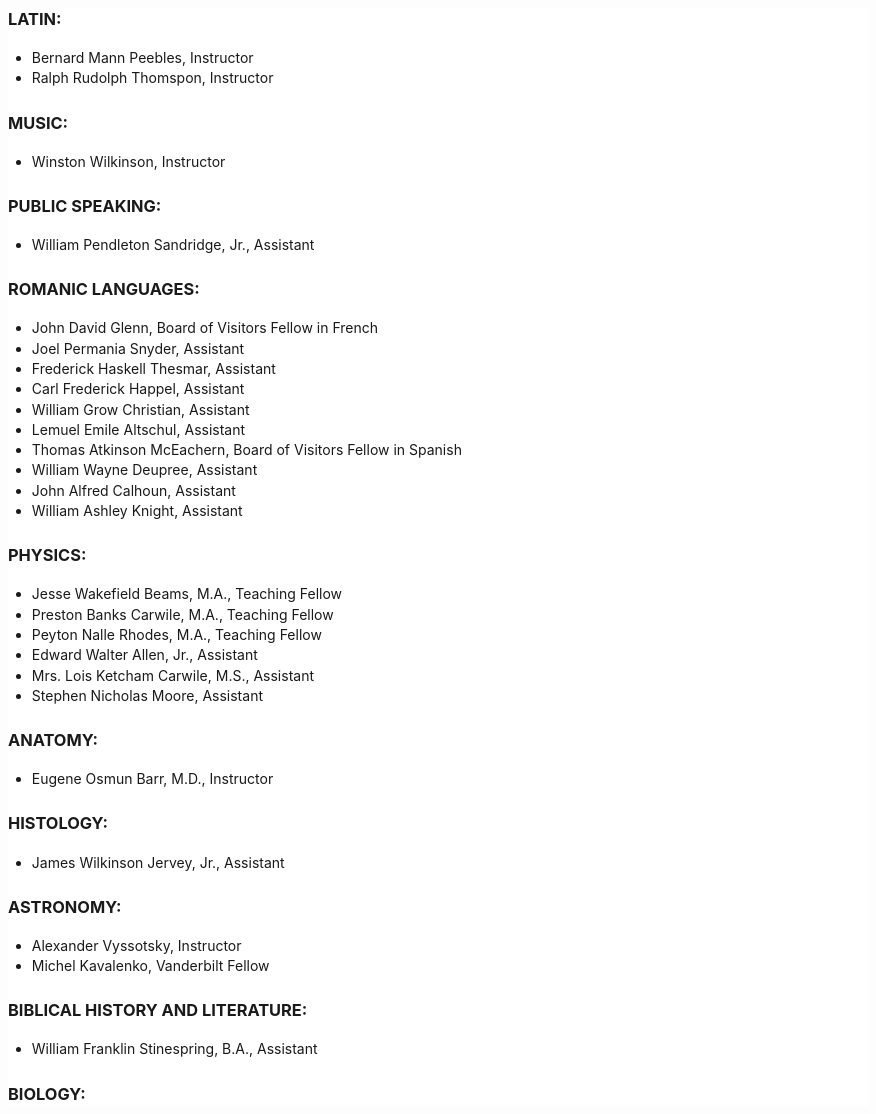### LATIN:

* Bernard Mann Peebles, Instructor
* Ralph Rudolph Thomspon, Instructor

### MUSIC:

* Winston Wilkinson, Instructor

### PUBLIC SPEAKING:

* William Pendleton Sandridge, Jr., Assistant

### ROMANIC LANGUAGES:

* John David Glenn, Board of Visitors Fellow in French
* Joel Permania Snyder, Assistant
* Frederick Haskell Thesmar, Assistant
* Carl Frederick Happel, Assistant
* William Grow Christian, Assistant
* Lemuel Emile Altschul, Assistant
* Thomas Atkinson McEachern, Board of Visitors Fellow in Spanish
* William Wayne Deupree, Assistant
* John Alfred Calhoun, Assistant
* William Ashley Knight, Assistant

### PHYSICS:

* Jesse Wakefield Beams, M.A., Teaching Fellow
* Preston Banks Carwile, M.A., Teaching Fellow
* Peyton Nalle Rhodes, M.A., Teaching Fellow
* Edward Walter Allen, Jr., Assistant
* Mrs. Lois Ketcham Carwile, M.S., Assistant
* Stephen Nicholas Moore, Assistant

### ANATOMY:

* Eugene Osmun Barr, M.D., Instructor

### HISTOLOGY:

* James Wilkinson Jervey, Jr., Assistant

### ASTRONOMY:

* Alexander Vyssotsky, Instructor
* Michel Kavalenko, Vanderbilt Fellow

### BIBLICAL HISTORY AND LITERATURE:

* William Franklin Stinespring, B.A., Assistant

### BIOLOGY:
